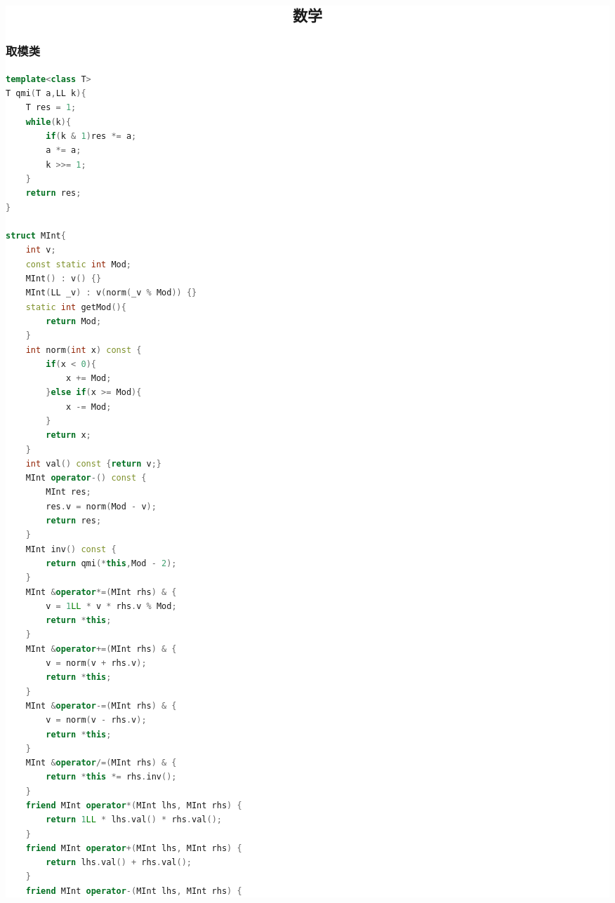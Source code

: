 ## <div id = "4"><center>数学</center><div>  

### <div id = '4.1'>取模类<div>
```C++
template<class T>
T qmi(T a,LL k){
    T res = 1;
    while(k){
        if(k & 1)res *= a;
        a *= a;
        k >>= 1;
    }
    return res;
}

struct MInt{
    int v;
    const static int Mod;
    MInt() : v() {}
    MInt(LL _v) : v(norm(_v % Mod)) {}
    static int getMod(){
        return Mod;
    }
    int norm(int x) const {
        if(x < 0){
            x += Mod;
        }else if(x >= Mod){
            x -= Mod;
        }
        return x;
    }
    int val() const {return v;}
    MInt operator-() const {
        MInt res;
        res.v = norm(Mod - v);
        return res;
    }
    MInt inv() const {
        return qmi(*this,Mod - 2);
    }
    MInt &operator*=(MInt rhs) & {
        v = 1LL * v * rhs.v % Mod;
        return *this;
    }
    MInt &operator+=(MInt rhs) & {
        v = norm(v + rhs.v);
        return *this;
    }
    MInt &operator-=(MInt rhs) & {
        v = norm(v - rhs.v);
        return *this;
    }
    MInt &operator/=(MInt rhs) & {
        return *this *= rhs.inv();
    }
    friend MInt operator*(MInt lhs, MInt rhs) {
        return 1LL * lhs.val() * rhs.val();
    }
    friend MInt operator+(MInt lhs, MInt rhs) {
        return lhs.val() + rhs.val();
    }
    friend MInt operator-(MInt lhs, MInt rhs) {
```